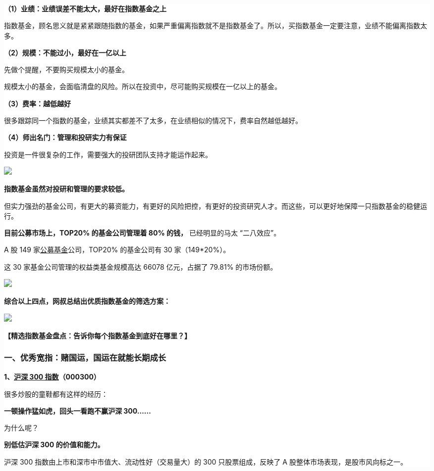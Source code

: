 **（1）业绩：业绩误差不能太大，最好在指数基金之上**

指数基金，顾名思义就是紧紧跟随指数的基金，如果严重偏离指数就不是指数基金了。所以，买指数基金一定要注意，业绩不能偏离指数太多。

**（2）规模：不能过小，最好在一亿以上**

先做个提醒，不要购买规模太小的基金。

规模太小的基金，会面临清盘的风险。所以在投资中，尽可能购买规模在一亿以上的基金。

**（3）费率：越低越好**

很多跟踪同一个指数的基金，业绩其实都差不了太多，在业绩相似的情况下，费率自然越低越好。

**（4）师出名门：管理和投研实力有保证**

投资是一件很复杂的工作，需要强大的投研团队支持才能运作起来。

![](https://pica.zhimg.com/50/v2-ab61789e77309a3c9015c23b22a2d435_720w.jpg?source=2c26e567)

&#x20;**指数基金虽然对投研和管理的要求较低。**&#x20;

但实力强劲的基金公司，有更大的募资能力，有更好的风险把控，有更好的投资研究人才。而这些，可以更好地保障一只指数基金的稳健运行。

&#x20;**目前公募市场上，TOP20% 的基金公司管理着 80% 的钱，** 已经明显的马太 “二八效应”。

A 股 149 家[公募基金](https://zhida.zhihu.com/search?content_id=346403386\&content_type=Answer\&match_order=1\&q=%E5%85%AC%E5%8B%9F%E5%9F%BA%E9%87%91\&zd_token=eyJhbGciOiJIUzI1NiIsInR5cCI6IkpXVCJ9.eyJpc3MiOiJ6aGlkYV9zZXJ2ZXIiLCJleHAiOjE3MjgyMjg0MjAsInEiOiLlhazli5_ln7rph5EiLCJ6aGlkYV9zb3VyY2UiOiJlbnRpdHkiLCJjb250ZW50X2lkIjozNDY0MDMzODYsImNvbnRlbnRfdHlwZSI6IkFuc3dlciIsIm1hdGNoX29yZGVyIjoxLCJ6ZF90b2tlbiI6bnVsbH0.wInWazMcHqgWVmEUkhVFuk3W8p3WVDyioWUQA4WAv3o\&zhida_source=entity)公司，TOP20% 的基金公司有 30 家（149\*20%）。

这 30 家基金公司管理的权益类基金规模高达 66078 亿元，占据了 79.81% 的市场份额。

![](https://picx.zhimg.com/50/v2-bafc7099ed4277ef41c1c57abab7273a_720w.jpg?source=2c26e567)

&#x20;**综合以上四点，网叔总结出优质指数基金的筛选方案：**&#x20;

![](https://picx.zhimg.com/50/v2-fb99c08089e875aa20ae88bf6a967c7f_720w.jpg?source=2c26e567)

&#x20;**【精选指数基金盘点：告诉你每个指数基金到底好在哪里？】**&#x20;

### **一、优秀宽指：赌国运，国运在就能长期成长**

**1、[沪深 300 指数](https://zhida.zhihu.com/search?content_id=346403386\&content_type=Answer\&match_order=1\&q=%E6%B2%AA%E6%B7%B1300%E6%8C%87%E6%95%B0\&zd_token=eyJhbGciOiJIUzI1NiIsInR5cCI6IkpXVCJ9.eyJpc3MiOiJ6aGlkYV9zZXJ2ZXIiLCJleHAiOjE3MjgyMjg0MjAsInEiOiLmsqrmt7EzMDDmjIfmlbAiLCJ6aGlkYV9zb3VyY2UiOiJlbnRpdHkiLCJjb250ZW50X2lkIjozNDY0MDMzODYsImNvbnRlbnRfdHlwZSI6IkFuc3dlciIsIm1hdGNoX29yZGVyIjoxLCJ6ZF90b2tlbiI6bnVsbH0.4sgUgCDk9nRvt_3XexeMbYQXU2LC_X4ulXeVW9GuPnU\&zhida_source=entity)（000300）**

很多炒股的童鞋都有这样的经历：

**一顿操作猛如虎，回头一看跑不赢沪深 300……**

为什么呢？

&#x20;**别低估沪深 300 的价值和能力。**&#x20;

沪深 300 指数由上市和深市中市值大、流动性好（交易量大）的 300 只股票组成，反映了 A 股整体市场表现，是股市风向标之一。
